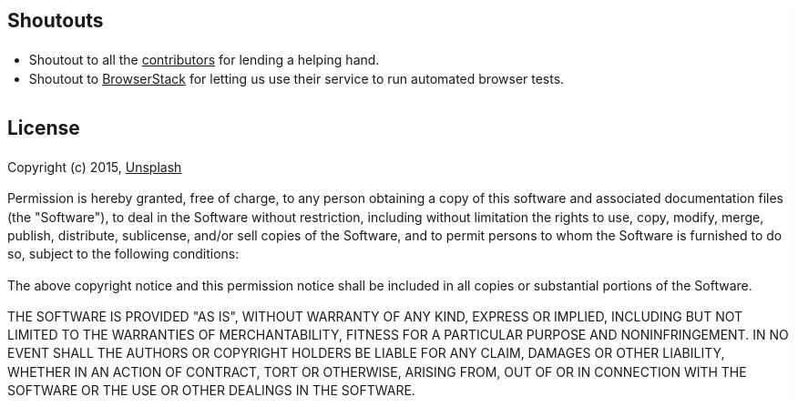 ## Shoutouts
- Shoutout to all the [contributors](https://github.com/unsplash/unsplash-js/graphs/contributors) for lending a helping hand.
- Shoutout to [BrowserStack](https://www.browserstack.com/) for letting us use their service to run automated browser tests.

## License
Copyright (c) 2015, [Unsplash](https://unsplash.com)

Permission is hereby granted, free of charge, to any person obtaining a copy
of this software and associated documentation files (the "Software"), to deal
in the Software without restriction, including without limitation the rights
to use, copy, modify, merge, publish, distribute, sublicense, and/or sell
copies of the Software, and to permit persons to whom the Software is
furnished to do so, subject to the following conditions:

The above copyright notice and this permission notice shall be included in
all copies or substantial portions of the Software.

THE SOFTWARE IS PROVIDED "AS IS", WITHOUT WARRANTY OF ANY KIND, EXPRESS OR
IMPLIED, INCLUDING BUT NOT LIMITED TO THE WARRANTIES OF MERCHANTABILITY,
FITNESS FOR A PARTICULAR PURPOSE AND NONINFRINGEMENT. IN NO EVENT SHALL THE
AUTHORS OR COPYRIGHT HOLDERS BE LIABLE FOR ANY CLAIM, DAMAGES OR OTHER
LIABILITY, WHETHER IN AN ACTION OF CONTRACT, TORT OR OTHERWISE, ARISING FROM,
OUT OF OR IN CONNECTION WITH THE SOFTWARE OR THE USE OR OTHER DEALINGS IN
THE SOFTWARE.
